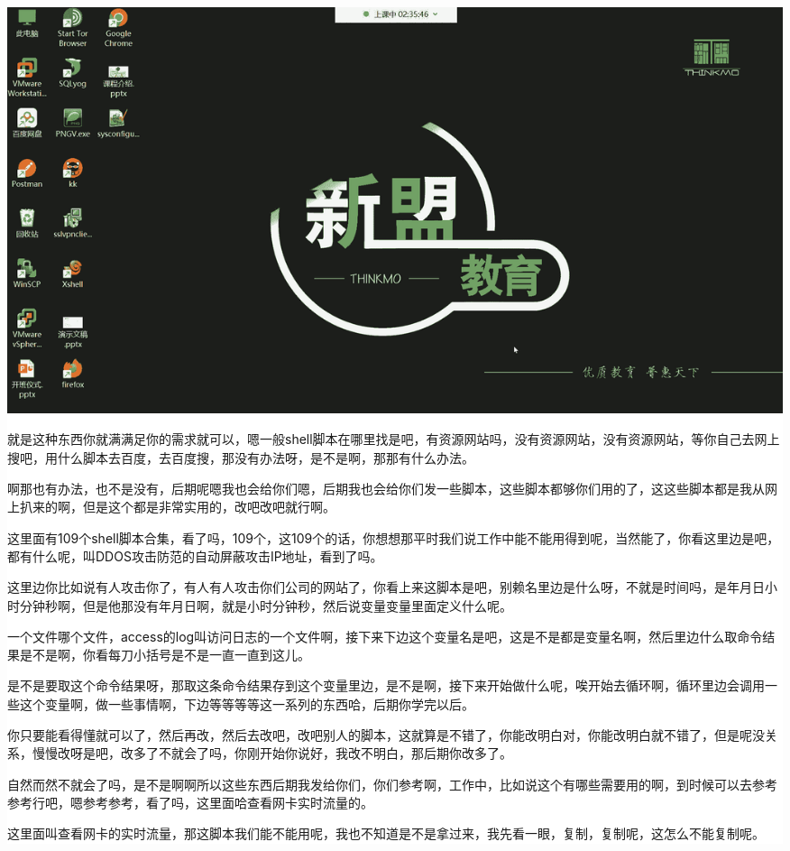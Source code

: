 ![](img/aae706e2ef84ec36720ecd13a01ce4cd_26.png)

就是这种东西你就满满足你的需求就可以，嗯一般shell脚本在哪里找是吧，有资源网站吗，没有资源网站，没有资源网站，等你自己去网上搜吧，用什么脚本去百度，去百度搜，那没有办法呀，是不是啊，那那有什么办法。

啊那也有办法，也不是没有，后期呢嗯我也会给你们嗯，后期我也会给你们发一些脚本，这些脚本都够你们用的了，这这些脚本都是我从网上扒来的啊，但是这个都是非常实用的，改吧改吧就行啊。

这里面有109个shell脚本合集，看了吗，109个，这109个的话，你想想那平时我们说工作中能不能用得到呢，当然能了，你看这里边是吧，都有什么呢，叫DDOS攻击防范的自动屏蔽攻击IP地址，看到了吗。

这里边你比如说有人攻击你了，有人有人攻击你们公司的网站了，你看上来这脚本是吧，别赖名里边是什么呀，不就是时间吗，是年月日小时分钟秒啊，但是他那没有年月日啊，就是小时分钟秒，然后说变量变量里面定义什么呢。

一个文件哪个文件，access的log叫访问日志的一个文件啊，接下来下边这个变量名是吧，这是不是都是变量名啊，然后里边什么取命令结果是不是啊，你看每刀小括号是不是一直一直到这儿。

是不是要取这个命令结果呀，那取这条命令结果存到这个变量里边，是不是啊，接下来开始做什么呢，唉开始去循环啊，循环里边会调用一些这个变量啊，做一些事情啊，下边等等等等这一系列的东西哈，后期你学完以后。

你只要能看得懂就可以了，然后再改，然后去改吧，改吧别人的脚本，这就算是不错了，你能改明白对，你能改明白就不错了，但是呢没关系，慢慢改呀是吧，改多了不就会了吗，你刚开始你说好，我改不明白，那后期你改多了。

自然而然不就会了吗，是不是啊啊所以这些东西后期我发给你们，你们参考啊，工作中，比如说这个有哪些需要用的啊，到时候可以去参考参考行吧，嗯参考参考，看了吗，这里面哈查看网卡实时流量的。

这里面叫查看网卡的实时流量，那这脚本我们能不能用呢，我也不知道是不是拿过来，我先看一眼，复制，复制呢，这怎么不能复制呢。


